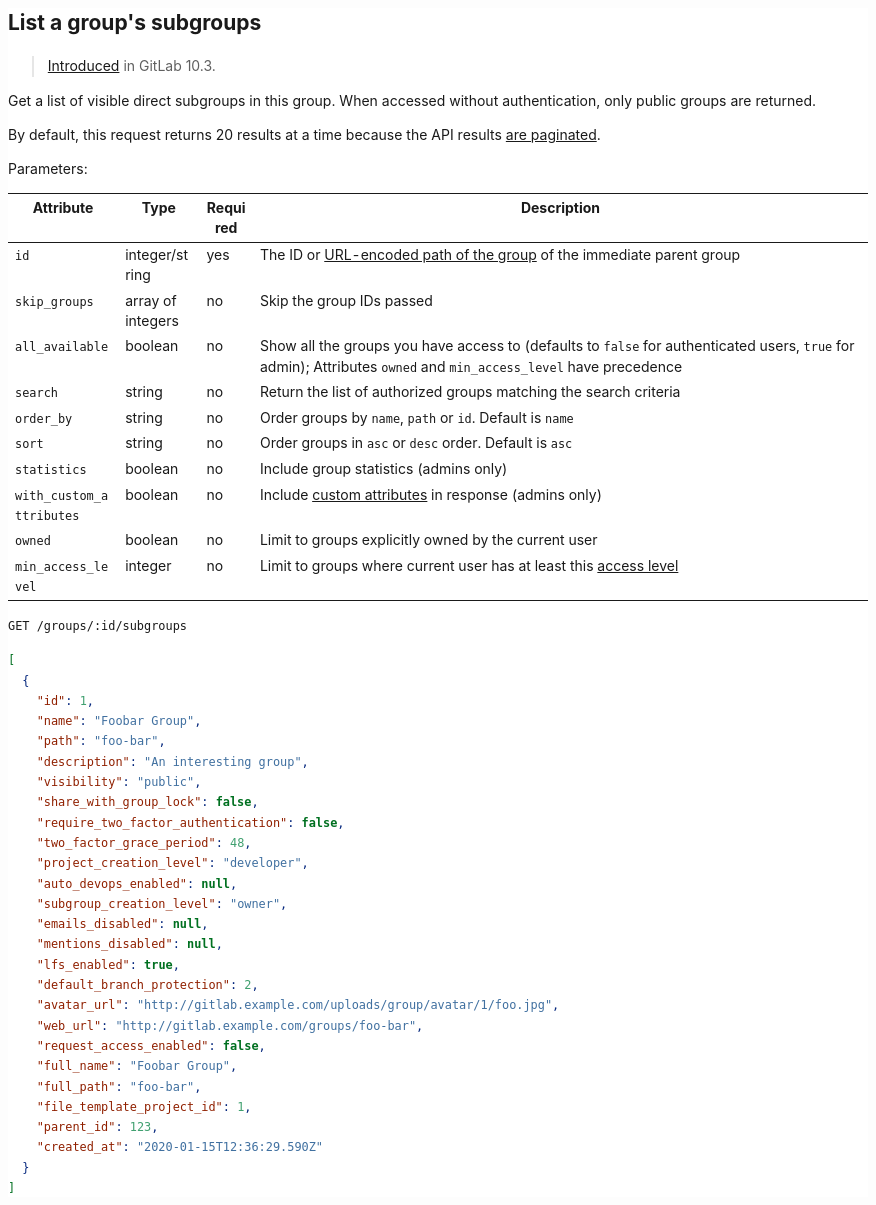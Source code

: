 ## List a group's subgroups

> [Introduced](https://gitlab.com/gitlab-org/gitlab-foss/-/merge_requests/15142) in GitLab 10.3.

Get a list of visible direct subgroups in this group.
When accessed without authentication, only public groups are returned.

By default, this request returns 20 results at a time because the API results [are paginated](README.md#pagination).

Parameters:

| Attribute                | Type              | Required | Description |
| ------------------------ | ----------------- | -------- | ----------- |
| `id`                     | integer/string    | yes      | The ID or [URL-encoded path of the group](README.md#namespaced-path-encoding) of the immediate parent group |
| `skip_groups`            | array of integers | no       | Skip the group IDs passed |
| `all_available`          | boolean           | no       | Show all the groups you have access to (defaults to `false` for authenticated users, `true` for admin); Attributes `owned` and `min_access_level` have precedence |
| `search`                 | string            | no       | Return the list of authorized groups matching the search criteria |
| `order_by`               | string            | no       | Order groups by `name`, `path` or `id`. Default is `name` |
| `sort`                   | string            | no       | Order groups in `asc` or `desc` order. Default is `asc` |
| `statistics`             | boolean           | no       | Include group statistics (admins only) |
| `with_custom_attributes` | boolean           | no       | Include [custom attributes](custom_attributes.md) in response (admins only) |
| `owned`                  | boolean           | no       | Limit to groups explicitly owned by the current user |
| `min_access_level`       | integer           | no       | Limit to groups where current user has at least this [access level](members.md#valid-access-levels) |

```plaintext
GET /groups/:id/subgroups
```

```json
[
  {
    "id": 1,
    "name": "Foobar Group",
    "path": "foo-bar",
    "description": "An interesting group",
    "visibility": "public",
    "share_with_group_lock": false,
    "require_two_factor_authentication": false,
    "two_factor_grace_period": 48,
    "project_creation_level": "developer",
    "auto_devops_enabled": null,
    "subgroup_creation_level": "owner",
    "emails_disabled": null,
    "mentions_disabled": null,
    "lfs_enabled": true,
    "default_branch_protection": 2,
    "avatar_url": "http://gitlab.example.com/uploads/group/avatar/1/foo.jpg",
    "web_url": "http://gitlab.example.com/groups/foo-bar",
    "request_access_enabled": false,
    "full_name": "Foobar Group",
    "full_path": "foo-bar",
    "file_template_project_id": 1,
    "parent_id": 123,
    "created_at": "2020-01-15T12:36:29.590Z"
  }
]
```
